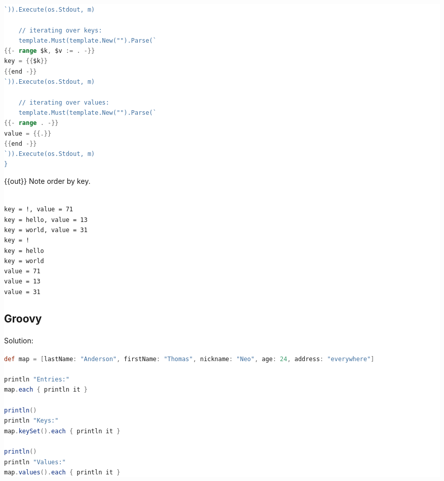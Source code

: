 ```go
`)).Execute(os.Stdout, m)

    // iterating over keys:
    template.Must(template.New("").Parse(`
{{- range $k, $v := . -}}
key = {{$k}}
{{end -}}
`)).Execute(os.Stdout, m)

    // iterating over values:
    template.Must(template.New("").Parse(`
{{- range . -}}
value = {{.}}
{{end -}}
`)).Execute(os.Stdout, m)
}
```

{{out}}
Note order by key.

```txt

key = !, value = 71
key = hello, value = 13
key = world, value = 31
key = !
key = hello
key = world
value = 71
value = 13
value = 31

```



## Groovy

Solution:

```groovy
def map = [lastName: "Anderson", firstName: "Thomas", nickname: "Neo", age: 24, address: "everywhere"]

println "Entries:"
map.each { println it }

println()
println "Keys:"
map.keySet().each { println it }

println()
println "Values:"
map.values().each { println it }
```

